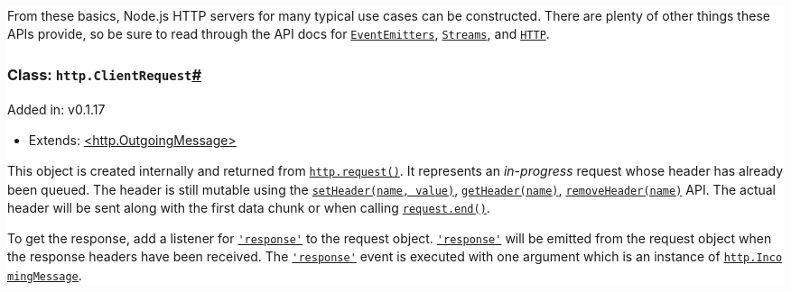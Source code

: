 From these basics, Node.js HTTP servers for many typical use cases can be constructed. There are plenty of other things these APIs provide, so be sure to read through the API docs for [`EventEmitters`](https://nodejs.org/api/events.html), [`Streams`](https://nodejs.org/api/stream.html), and [`HTTP`](https://nodejs.org/api/http.html).

### Class: `http.ClientRequest`[#](https://nodejs.org/api/http.html#class-httpclientrequest)

Added in: v0.1.17

-   Extends: [<http.OutgoingMessage>](https://nodejs.org/api/http.html#class-httpoutgoingmessage)

This object is created internally and returned from [`http.request()`](https://nodejs.org/api/http.html#httprequestoptions-callback). It represents an _in-progress_ request whose header has already been queued. The header is still mutable using the [`setHeader(name, value)`](https://nodejs.org/api/http.html#requestsetheadername-value), [`getHeader(name)`](https://nodejs.org/api/http.html#requestgetheadername), [`removeHeader(name)`](https://nodejs.org/api/http.html#requestremoveheadername) API. The actual header will be sent along with the first data chunk or when calling [`request.end()`](https://nodejs.org/api/http.html#requestenddata-encoding-callback).

To get the response, add a listener for [`'response'`](https://nodejs.org/api/http.html#event-response) to the request object. [`'response'`](https://nodejs.org/api/http.html#event-response) will be emitted from the request object when the response headers have been received. The [`'response'`](https://nodejs.org/api/http.html#event-response) event is executed with one argument which is an instance of [`http.IncomingMessage`](https://nodejs.org/api/http.html#class-httpincomingmessage).